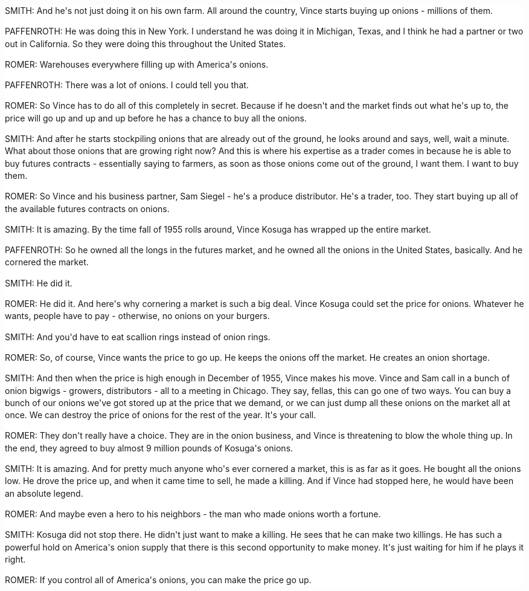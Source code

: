 SMITH: And he's not just doing it on his own farm. All around the country, Vince starts buying up onions - millions of them.

PAFFENROTH: He was doing this in New York. I understand he was doing it in Michigan, Texas, and I think he had a partner or two out in California. So they were doing this throughout the United States.

ROMER: Warehouses everywhere filling up with America's onions.

PAFFENROTH: There was a lot of onions. I could tell you that.

ROMER: So Vince has to do all of this completely in secret. Because if he doesn't and the market finds out what he's up to, the price will go up and up and up before he has a chance to buy all the onions.

SMITH: And after he starts stockpiling onions that are already out of the ground, he looks around and says, well, wait a minute. What about those onions that are growing right now? And this is where his expertise as a trader comes in because he is able to buy futures contracts - essentially saying to farmers, as soon as those onions come out of the ground, I want them. I want to buy them.

ROMER: So Vince and his business partner, Sam Siegel - he's a produce distributor. He's a trader, too. They start buying up all of the available futures contracts on onions.

SMITH: It is amazing. By the time fall of 1955 rolls around, Vince Kosuga has wrapped up the entire market.

PAFFENROTH: So he owned all the longs in the futures market, and he owned all the onions in the United States, basically. And he cornered the market.

SMITH: He did it.

ROMER: He did it. And here's why cornering a market is such a big deal. Vince Kosuga could set the price for onions. Whatever he wants, people have to pay - otherwise, no onions on your burgers.

SMITH: And you'd have to eat scallion rings instead of onion rings.

ROMER: So, of course, Vince wants the price to go up. He keeps the onions off the market. He creates an onion shortage.

SMITH: And then when the price is high enough in December of 1955, Vince makes his move. Vince and Sam call in a bunch of onion bigwigs - growers, distributors - all to a meeting in Chicago. They say, fellas, this can go one of two ways. You can buy a bunch of our onions we've got stored up at the price that we demand, or we can just dump all these onions on the market all at once. We can destroy the price of onions for the rest of the year. It's your call.

ROMER: They don't really have a choice. They are in the onion business, and Vince is threatening to blow the whole thing up. In the end, they agreed to buy almost 9 million pounds of Kosuga's onions.

SMITH: It is amazing. And for pretty much anyone who's ever cornered a market, this is as far as it goes. He bought all the onions low. He drove the price up, and when it came time to sell, he made a killing. And if Vince had stopped here, he would have been an absolute legend.

ROMER: And maybe even a hero to his neighbors - the man who made onions worth a fortune.

SMITH: Kosuga did not stop there. He didn't just want to make a killing. He sees that he can make two killings. He has such a powerful hold on America's onion supply that there is this second opportunity to make money. It's just waiting for him if he plays it right.

ROMER: If you control all of America's onions, you can make the price go up.
